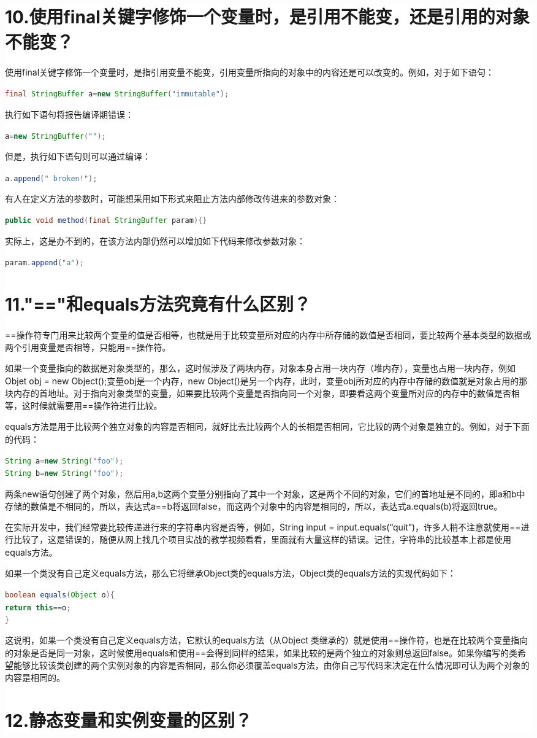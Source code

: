 # 10.使用final关键字修饰一个变量时，是引用不能变，还是引用的对象不能变？

使用final关键字修饰一个变量时，是指引用变量不能变，引用变量所指向的对象中的内容还是可以改变的。例如，对于如下语句：

```java
final StringBuffer a=new StringBuffer("immutable");
```
执行如下语句将报告编译期错误：
```java
a=new StringBuffer("");
```
但是，执行如下语句则可以通过编译：
```java
a.append(" broken!");
```
有人在定义方法的参数时，可能想采用如下形式来阻止方法内部修改传进来的参数对象：

```java
public void method(final StringBuffer param){}
```
实际上，这是办不到的，在该方法内部仍然可以增加如下代码来修改参数对象：
```java
param.append("a");
```
# 11."=="和equals方法究竟有什么区别？

==操作符专门用来比较两个变量的值是否相等，也就是用于比较变量所对应的内存中所存储的数值是否相同，要比较两个基本类型的数据或两个引用变量是否相等，只能用==操作符。

如果一个变量指向的数据是对象类型的，那么，这时候涉及了两块内存，对象本身占用一块内存（堆内存），变量也占用一块内存，例如Objet obj = new Object();变量obj是一个内存，new Object()是另一个内存，此时，变量obj所对应的内存中存储的数值就是对象占用的那块内存的首地址。对于指向对象类型的变量，如果要比较两个变量是否指向同一个对象，即要看这两个变量所对应的内存中的数值是否相等，这时候就需要用==操作符进行比较。

equals方法是用于比较两个独立对象的内容是否相同，就好比去比较两个人的长相是否相同，它比较的两个对象是独立的。例如，对于下面的代码：

```java
String a=new String("foo");
String b=new String("foo");
```
两条new语句创建了两个对象，然后用a,b这两个变量分别指向了其中一个对象，这是两个不同的对象，它们的首地址是不同的，即a和b中存储的数值是不相同的，所以，表达式a==b将返回false，而这两个对象中的内容是相同的，所以，表达式a.equals(b)将返回true。

在实际开发中，我们经常要比较传递进行来的字符串内容是否等，例如，String input = input.equals(“quit”)，许多人稍不注意就使用==进行比较了，这是错误的，随便从网上找几个项目实战的教学视频看看，里面就有大量这样的错误。记住，字符串的比较基本上都是使用equals方法。

如果一个类没有自己定义equals方法，那么它将继承Object类的equals方法，Object类的equals方法的实现代码如下：

```java
boolean equals(Object o){
return this==o;
}
```
这说明，如果一个类没有自己定义equals方法，它默认的equals方法（从Object 类继承的）就是使用==操作符，也是在比较两个变量指向的对象是否是同一对象，这时候使用equals和使用==会得到同样的结果，如果比较的是两个独立的对象则总返回false。如果你编写的类希望能够比较该类创建的两个实例对象的内容是否相同，那么你必须覆盖equals方法，由你自己写代码来决定在什么情况即可认为两个对象的内容是相同的。

# 12.静态变量和实例变量的区别？
